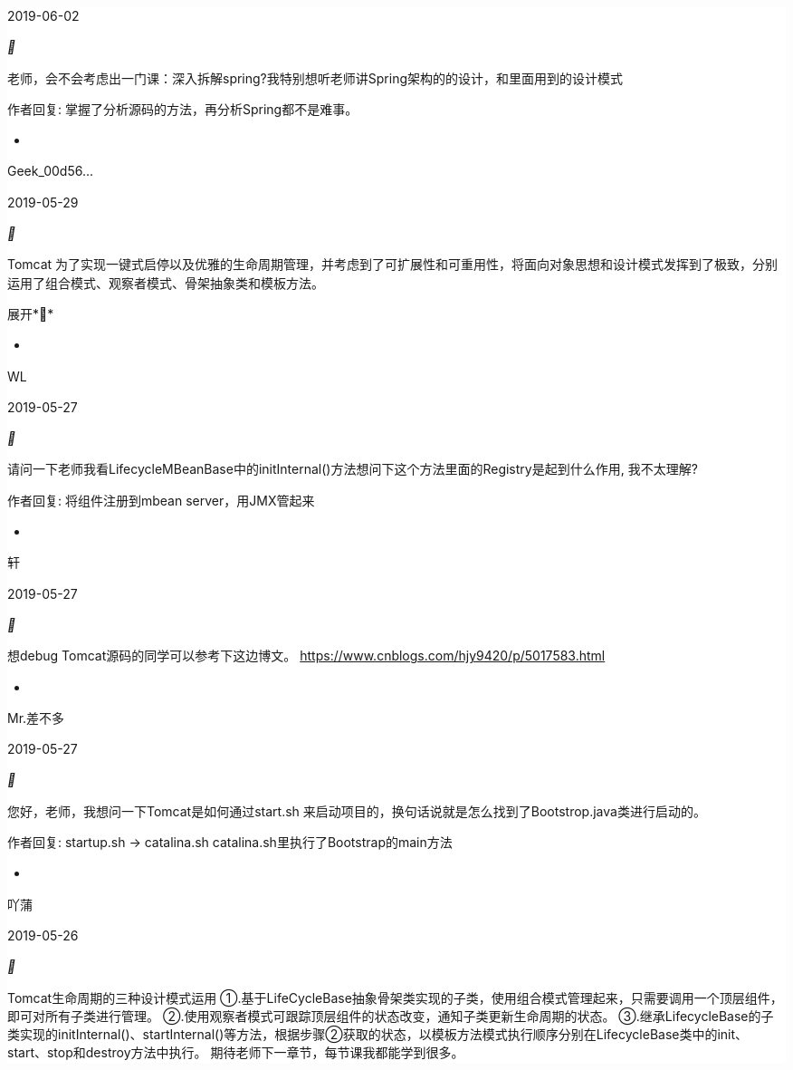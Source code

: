   2019-06-02

  **

  老师，会不会考虑出一门课：深入拆解spring?我特别想听老师讲Spring架构的的设计，和里面用到的设计模式

  作者回复: 掌握了分析源码的方法，再分析Spring都不是难事。

- 

  Geek_00d56...

  2019-05-29

  **

  Tomcat 为了实现一键式启停以及优雅的生命周期管理，并考虑到了可扩展性和可重用性，将面向对象思想和设计模式发挥到了极致，分别运用了组合模式、观察者模式、骨架抽象类和模板方法。

  展开**

- 

  WL

  2019-05-27

  **

  请问一下老师我看LifecycleMBeanBase中的initInternal()方法想问下这个方法里面的Registry是起到什么作用, 我不太理解?

  作者回复: 将组件注册到mbean server，用JMX管起来

- 

  轩

  2019-05-27

  **

  想debug Tomcat源码的同学可以参考下这边博文。
  https://www.cnblogs.com/hjy9420/p/5017583.html

- 

  Mr.差不多

  2019-05-27

  **

  您好，老师，我想问一下Tomcat是如何通过start.sh 来启动项目的，换句话说就是怎么找到了Bootstrop.java类进行启动的。

  作者回复: startup.sh -> catalina.sh
  catalina.sh里执行了Bootstrap的main方法

- 

  吖蒲

  2019-05-26

  **

  Tomcat生命周期的三种设计模式运用
  ①.基于LifeCycleBase抽象骨架类实现的子类，使用组合模式管理起来，只需要调用一个顶层组件，即可对所有子类进行管理。
  ②.使用观察者模式可跟踪顶层组件的状态改变，通知子类更新生命周期的状态。
  ③.继承LifecycleBase的子类实现的initInternal()、startInternal()等方法，根据步骤②获取的状态，以模板方法模式执行顺序分别在LifecycleBase类中的init、start、stop和destroy方法中执行。
  期待老师下一章节，每节课我都能学到很多。
